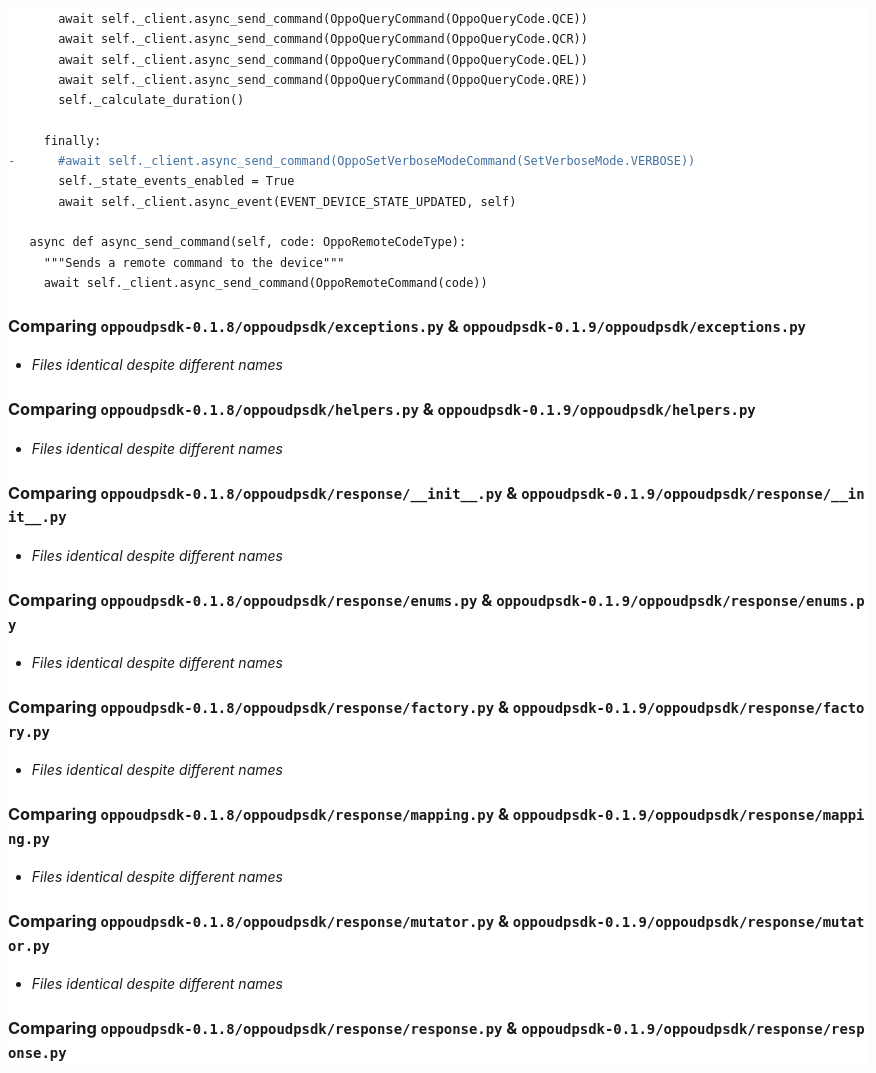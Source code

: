 ```diff
       await self._client.async_send_command(OppoQueryCommand(OppoQueryCode.QCE))
       await self._client.async_send_command(OppoQueryCommand(OppoQueryCode.QCR))
       await self._client.async_send_command(OppoQueryCommand(OppoQueryCode.QEL))
       await self._client.async_send_command(OppoQueryCommand(OppoQueryCode.QRE))
       self._calculate_duration()
       
     finally:
-      #await self._client.async_send_command(OppoSetVerboseModeCommand(SetVerboseMode.VERBOSE))
       self._state_events_enabled = True
       await self._client.async_event(EVENT_DEVICE_STATE_UPDATED, self)
 
   async def async_send_command(self, code: OppoRemoteCodeType):
     """Sends a remote command to the device"""
     await self._client.async_send_command(OppoRemoteCommand(code))
```

### Comparing `oppoudpsdk-0.1.8/oppoudpsdk/exceptions.py` & `oppoudpsdk-0.1.9/oppoudpsdk/exceptions.py`

 * *Files identical despite different names*

### Comparing `oppoudpsdk-0.1.8/oppoudpsdk/helpers.py` & `oppoudpsdk-0.1.9/oppoudpsdk/helpers.py`

 * *Files identical despite different names*

### Comparing `oppoudpsdk-0.1.8/oppoudpsdk/response/__init__.py` & `oppoudpsdk-0.1.9/oppoudpsdk/response/__init__.py`

 * *Files identical despite different names*

### Comparing `oppoudpsdk-0.1.8/oppoudpsdk/response/enums.py` & `oppoudpsdk-0.1.9/oppoudpsdk/response/enums.py`

 * *Files identical despite different names*

### Comparing `oppoudpsdk-0.1.8/oppoudpsdk/response/factory.py` & `oppoudpsdk-0.1.9/oppoudpsdk/response/factory.py`

 * *Files identical despite different names*

### Comparing `oppoudpsdk-0.1.8/oppoudpsdk/response/mapping.py` & `oppoudpsdk-0.1.9/oppoudpsdk/response/mapping.py`

 * *Files identical despite different names*

### Comparing `oppoudpsdk-0.1.8/oppoudpsdk/response/mutator.py` & `oppoudpsdk-0.1.9/oppoudpsdk/response/mutator.py`

 * *Files identical despite different names*

### Comparing `oppoudpsdk-0.1.8/oppoudpsdk/response/response.py` & `oppoudpsdk-0.1.9/oppoudpsdk/response/response.py`
